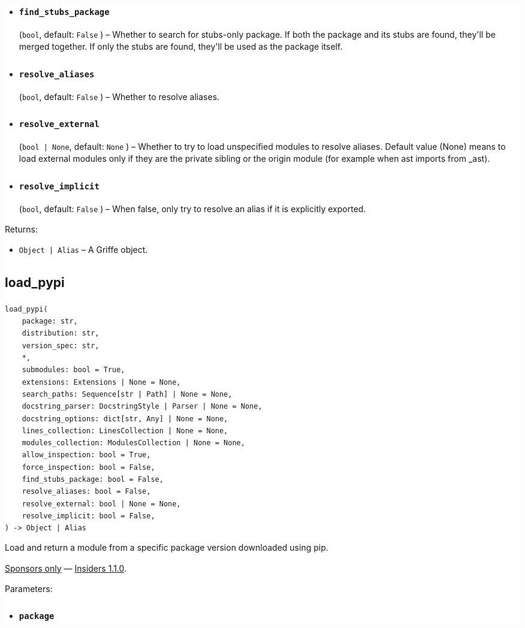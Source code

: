 - ### **`find_stubs_package`**

  (`bool`, default: `False` ) – Whether to search for stubs-only package. If both the package and its stubs are found, they'll be merged together. If only the stubs are found, they'll be used as the package itself.

- ### **`resolve_aliases`**

  (`bool`, default: `False` ) – Whether to resolve aliases.

- ### **`resolve_external`**

  (`bool | None`, default: `None` ) – Whether to try to load unspecified modules to resolve aliases. Default value (None) means to load external modules only if they are the private sibling or the origin module (for example when ast imports from \_ast).

- ### **`resolve_implicit`**

  (`bool`, default: `False` ) – When false, only try to resolve an alias if it is explicitly exported.

Returns:

- `Object | Alias` – A Griffe object.

## load_pypi

```
load_pypi(
    package: str,
    distribution: str,
    version_spec: str,
    *,
    submodules: bool = True,
    extensions: Extensions | None = None,
    search_paths: Sequence[str | Path] | None = None,
    docstring_parser: DocstringStyle | Parser | None = None,
    docstring_options: dict[str, Any] | None = None,
    lines_collection: LinesCollection | None = None,
    modules_collection: ModulesCollection | None = None,
    allow_inspection: bool = True,
    force_inspection: bool = False,
    find_stubs_package: bool = False,
    resolve_aliases: bool = False,
    resolve_external: bool | None = None,
    resolve_implicit: bool = False,
) -> Object | Alias

```

Load and return a module from a specific package version downloaded using pip.

[Sponsors only](../../../insiders/) — [Insiders 1.1.0](../../../insiders/changelog/#1.1.0).

Parameters:

- ### **`package`**
